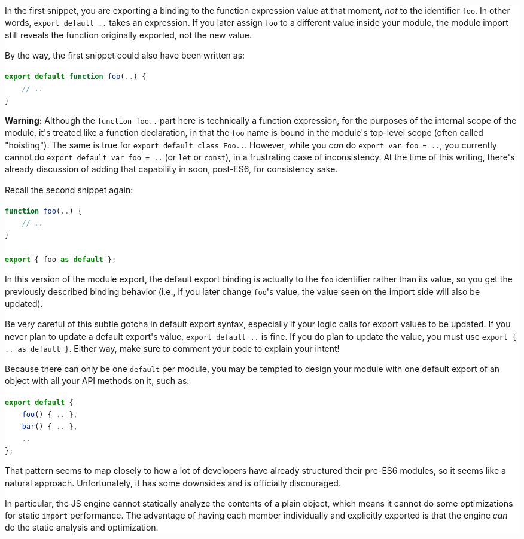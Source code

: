 In the first snippet, you are exporting a binding to the function expression value at that moment, _not_ to the identifier `foo`. In other words, `export default ..` takes an expression. If you later assign `foo` to a different value inside your module, the module import still reveals the function originally exported, not the new value.

By the way, the first snippet could also have been written as:

```javascript
export default function foo(..) {
    // ..
}
```

**Warning:** Although the `function foo..` part here is technically a function expression, for the purposes of the internal scope of the module, it's treated like a function declaration, in that the `foo` name is bound in the module's top-level scope \(often called "hoisting"\). The same is true for `export default class Foo..`. However, while you _can_ do `export var foo = ..`, you currently cannot do `export default var foo = ..` \(or `let` or `const`\), in a frustrating case of inconsistency. At the time of this writing, there's already discussion of adding that capability in soon, post-ES6, for consistency sake.

Recall the second snippet again:

```javascript
function foo(..) {
    // ..
}

export { foo as default };
```

In this version of the module export, the default export binding is actually to the `foo` identifier rather than its value, so you get the previously described binding behavior \(i.e., if you later change `foo`'s value, the value seen on the import side will also be updated\).

Be very careful of this subtle gotcha in default export syntax, especially if your logic calls for export values to be updated. If you never plan to update a default export's value, `export default ..` is fine. If you do plan to update the value, you must use `export { .. as default }`. Either way, make sure to comment your code to explain your intent!

Because there can only be one `default` per module, you may be tempted to design your module with one default export of an object with all your API methods on it, such as:

```javascript
export default {
    foo() { .. },
    bar() { .. },
    ..
};
```

That pattern seems to map closely to how a lot of developers have already structured their pre-ES6 modules, so it seems like a natural approach. Unfortunately, it has some downsides and is officially discouraged.

In particular, the JS engine cannot statically analyze the contents of a plain object, which means it cannot do some optimizations for static `import` performance. The advantage of having each member individually and explicitly exported is that the engine _can_ do the static analysis and optimization.

